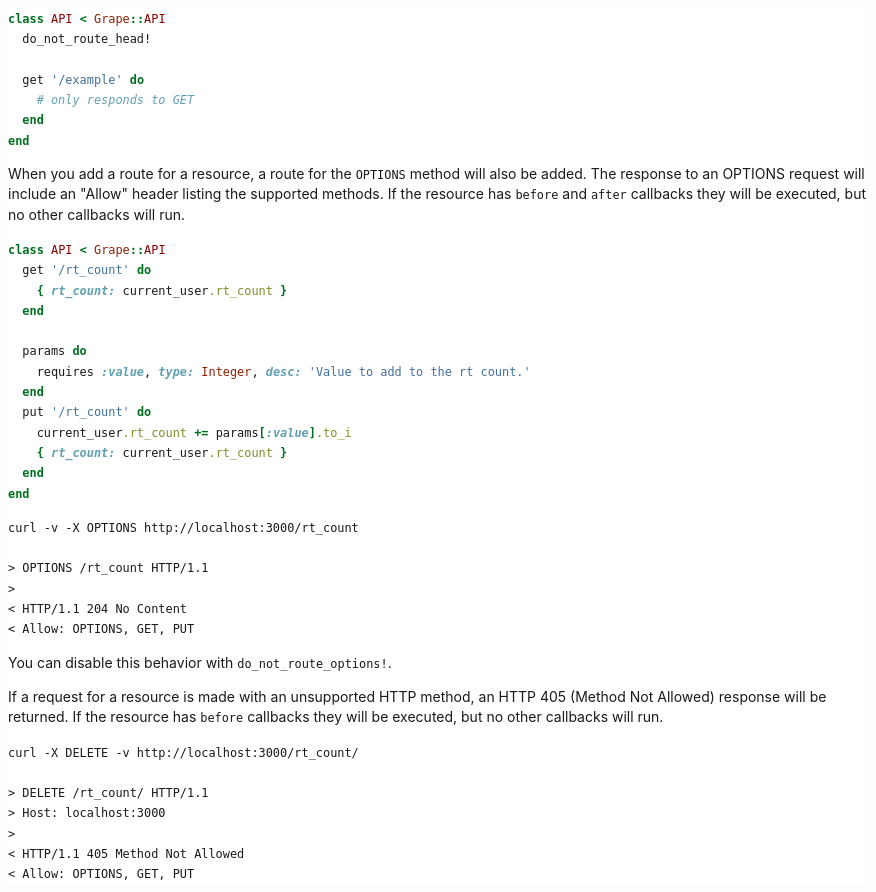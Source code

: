 ``` ruby
class API < Grape::API
  do_not_route_head!

  get '/example' do
    # only responds to GET
  end
end
```

When you add a route for a resource, a route for the `OPTIONS`
method will also be added. The response to an OPTIONS request will
include an "Allow" header listing the supported methods. If the resource
has `before` and `after` callbacks they will be executed, but no other callbacks will
run.

```ruby
class API < Grape::API
  get '/rt_count' do
    { rt_count: current_user.rt_count }
  end

  params do
    requires :value, type: Integer, desc: 'Value to add to the rt count.'
  end
  put '/rt_count' do
    current_user.rt_count += params[:value].to_i
    { rt_count: current_user.rt_count }
  end
end
```

``` shell
curl -v -X OPTIONS http://localhost:3000/rt_count

> OPTIONS /rt_count HTTP/1.1
>
< HTTP/1.1 204 No Content
< Allow: OPTIONS, GET, PUT
```

You can disable this behavior with `do_not_route_options!`.

If a request for a resource is made with an unsupported HTTP method, an
HTTP 405 (Method Not Allowed) response will be returned. If the resource
has `before` callbacks they will be executed, but no other callbacks will
run.

``` shell
curl -X DELETE -v http://localhost:3000/rt_count/

> DELETE /rt_count/ HTTP/1.1
> Host: localhost:3000
>
< HTTP/1.1 405 Method Not Allowed
< Allow: OPTIONS, GET, PUT
```


[grape-swagger]: https://github.com/ruby-grape/grape-swagger